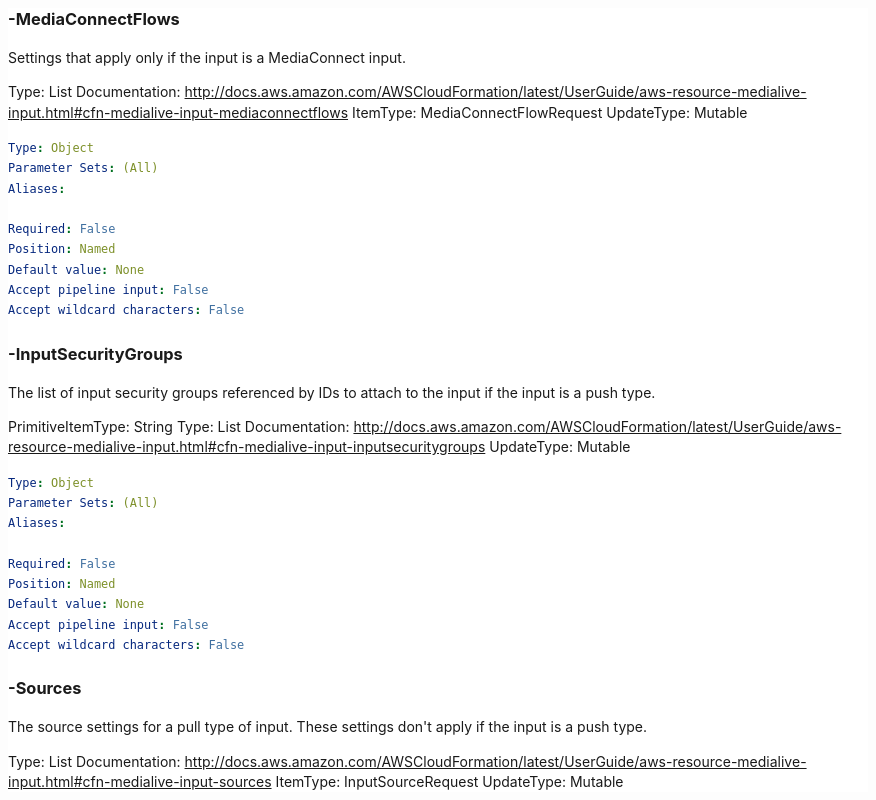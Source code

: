 ### -MediaConnectFlows
Settings that apply only if the input is a MediaConnect input.

Type: List
Documentation: http://docs.aws.amazon.com/AWSCloudFormation/latest/UserGuide/aws-resource-medialive-input.html#cfn-medialive-input-mediaconnectflows
ItemType: MediaConnectFlowRequest
UpdateType: Mutable

```yaml
Type: Object
Parameter Sets: (All)
Aliases:

Required: False
Position: Named
Default value: None
Accept pipeline input: False
Accept wildcard characters: False
```

### -InputSecurityGroups
The list of input security groups referenced by IDs to attach to the input if the input is a push type.

PrimitiveItemType: String
Type: List
Documentation: http://docs.aws.amazon.com/AWSCloudFormation/latest/UserGuide/aws-resource-medialive-input.html#cfn-medialive-input-inputsecuritygroups
UpdateType: Mutable

```yaml
Type: Object
Parameter Sets: (All)
Aliases:

Required: False
Position: Named
Default value: None
Accept pipeline input: False
Accept wildcard characters: False
```

### -Sources
The source settings for a pull type of input.
These settings don't apply if the input is a push type.

Type: List
Documentation: http://docs.aws.amazon.com/AWSCloudFormation/latest/UserGuide/aws-resource-medialive-input.html#cfn-medialive-input-sources
ItemType: InputSourceRequest
UpdateType: Mutable
